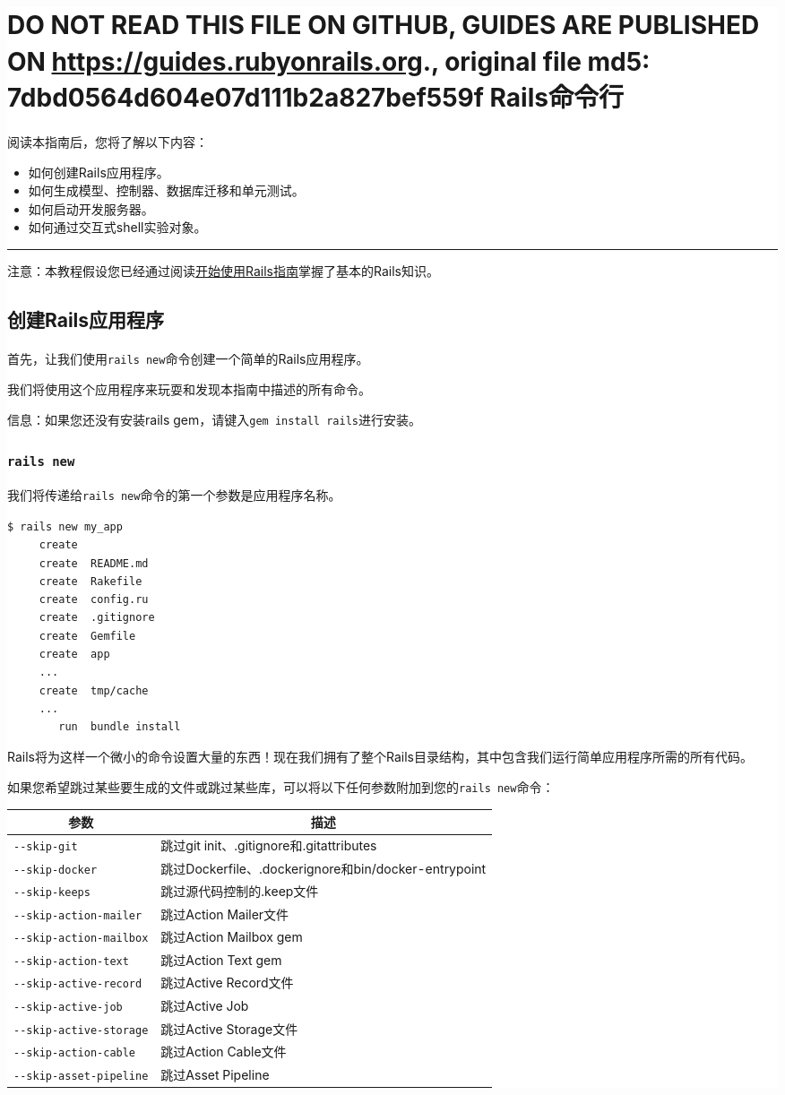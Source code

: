 **DO NOT READ THIS FILE ON GITHUB, GUIDES ARE PUBLISHED ON https://guides.rubyonrails.org.**, original file md5: 7dbd0564d604e07d111b2a827bef559f
Rails命令行
======================

阅读本指南后，您将了解以下内容：

* 如何创建Rails应用程序。
* 如何生成模型、控制器、数据库迁移和单元测试。
* 如何启动开发服务器。
* 如何通过交互式shell实验对象。

--------------------------------------------------------------------------------

注意：本教程假设您已经通过阅读[开始使用Rails指南](getting_started.html)掌握了基本的Rails知识。

创建Rails应用程序
--------------------

首先，让我们使用`rails new`命令创建一个简单的Rails应用程序。

我们将使用这个应用程序来玩耍和发现本指南中描述的所有命令。

信息：如果您还没有安装rails gem，请键入`gem install rails`进行安装。

### `rails new`

我们将传递给`rails new`命令的第一个参数是应用程序名称。

```bash
$ rails new my_app
     create
     create  README.md
     create  Rakefile
     create  config.ru
     create  .gitignore
     create  Gemfile
     create  app
     ...
     create  tmp/cache
     ...
        run  bundle install
```

Rails将为这样一个微小的命令设置大量的东西！现在我们拥有了整个Rails目录结构，其中包含我们运行简单应用程序所需的所有代码。

如果您希望跳过某些要生成的文件或跳过某些库，可以将以下任何参数附加到您的`rails new`命令：

| 参数                    | 描述                                                 |
| ----------------------- | ----------------------------------------------------------- |
| `--skip-git`            | 跳过git init、.gitignore和.gitattributes               |
| `--skip-docker`         | 跳过Dockerfile、.dockerignore和bin/docker-entrypoint    |
| `--skip-keeps`          | 跳过源代码控制的.keep文件                             |
| `--skip-action-mailer`  | 跳过Action Mailer文件                                    |
| `--skip-action-mailbox` | 跳过Action Mailbox gem                                     |
| `--skip-action-text`    | 跳过Action Text gem                                        |
| `--skip-active-record`  | 跳过Active Record文件                                    |
| `--skip-active-job`     | 跳过Active Job                                             |
| `--skip-active-storage` | 跳过Active Storage文件                                   |
| `--skip-action-cable`   | 跳过Action Cable文件                                     |
| `--skip-asset-pipeline` | 跳过Asset Pipeline                                         |